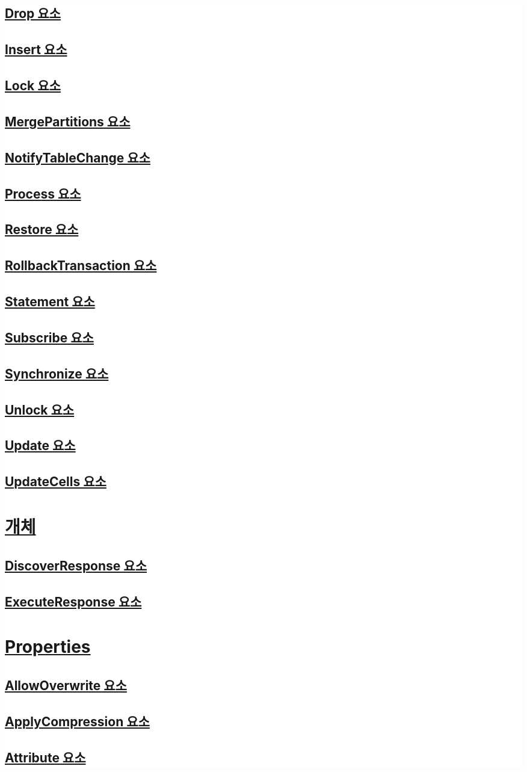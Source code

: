 ## [Drop 요소](xml-elements-commands/drop-element-xmla.md)
## [Insert 요소](xml-elements-commands/insert-element-xmla.md)
## [Lock 요소](xml-elements-commands/lock-element-xmla.md)
## [MergePartitions 요소](xml-elements-commands/mergepartitions-element-xmla.md)
## [NotifyTableChange 요소](xml-elements-commands/notifytablechange-element-xmla.md)
## [Process 요소](xml-elements-commands/process-element-xmla.md)
## [Restore 요소](xml-elements-commands/restore-element-xmla.md)
## [RollbackTransaction 요소](xml-elements-commands/rollbacktransaction-element-xmla.md)
## [Statement 요소](xml-elements-commands/statement-element-xmla.md)
## [Subscribe 요소](xml-elements-commands/subscribe-element-xmla.md)
## [Synchronize 요소](xml-elements-commands/synchronize-element-xmla.md)
## [Unlock 요소](xml-elements-commands/unlock-element-xmla.md)
## [Update 요소](xml-elements-commands/update-element-xmla.md)
## [UpdateCells 요소](xml-elements-commands/updatecells-element-xmla.md)
# [개체](xml-elements-objects.md)
## [DiscoverResponse 요소](xml-elements-objects-discoverresponse.md)
## [ExecuteResponse 요소](xml-elements-objects-executeresponse.md)
# [Properties](xml-elements-properties/xml-elements-properties.md)
## [AllowOverwrite 요소](xml-elements-properties/allowoverwrite-element-xmla.md)
## [ApplyCompression 요소](xml-elements-properties/applycompression-element-xmla.md)
## [Attribute 요소](xml-elements-properties/attribute-element-xmla.md)